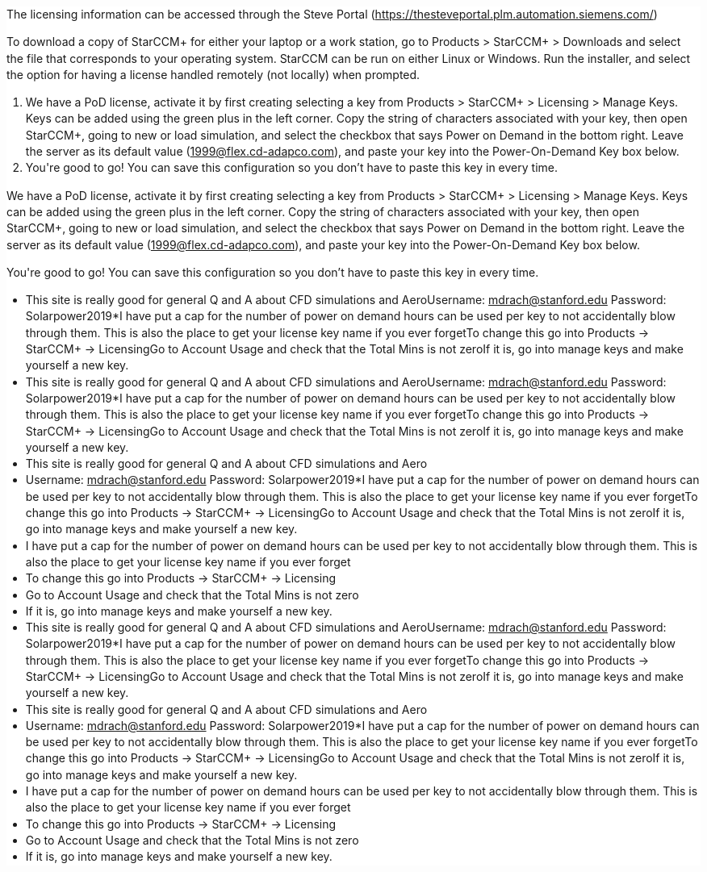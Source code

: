 The licensing information can be accessed through the Steve Portal (https://thesteveportal.plm.automation.siemens.com/)

To download a copy of StarCCM+ for either your laptop or a work station, go to Products > StarCCM+ > Downloads and select the file that corresponds to your operating system. StarCCM can be run on either Linux or Windows. Run the installer, and select the option for having a license handled remotely (not locally) when prompted.

1. We have a PoD license, activate it by first creating selecting a key from Products > StarCCM+ > Licensing > Manage Keys. Keys can be added using the green plus in the left corner. Copy the string of characters associated with your key, then open StarCCM+, going to new or load simulation, and select the checkbox that says Power on Demand in the bottom right. Leave the server as its default value (1999@flex.cd-adapco.com), and paste your key into the Power-On-Demand Key box below.
2. You're good to go! You can save this configuration so you don’t have to paste this key in every time.

We have a PoD license, activate it by first creating selecting a key from Products > StarCCM+ > Licensing > Manage Keys. Keys can be added using the green plus in the left corner. Copy the string of characters associated with your key, then open StarCCM+, going to new or load simulation, and select the checkbox that says Power on Demand in the bottom right. Leave the server as its default value (1999@flex.cd-adapco.com), and paste your key into the Power-On-Demand Key box below.

You're good to go! You can save this configuration so you don’t have to paste this key in every time.

* This site is really good for general Q and A about CFD simulations and AeroUsername: mdrach@stanford.edu Password: Solarpower2019\*I have put a cap for the number of power on demand hours can be used per key to not accidentally blow through them. This is also the place to get your license key name if you ever forgetTo change this go into Products -> StarCCM+ -> LicensingGo to Account Usage and check that the Total Mins is not zeroIf it is, go into manage keys and make yourself a new key.&#x20;
* This site is really good for general Q and A about CFD simulations and AeroUsername: mdrach@stanford.edu Password: Solarpower2019\*I have put a cap for the number of power on demand hours can be used per key to not accidentally blow through them. This is also the place to get your license key name if you ever forgetTo change this go into Products -> StarCCM+ -> LicensingGo to Account Usage and check that the Total Mins is not zeroIf it is, go into manage keys and make yourself a new key.&#x20;
* This site is really good for general Q and A about CFD simulations and Aero
* Username: mdrach@stanford.edu Password: Solarpower2019\*I have put a cap for the number of power on demand hours can be used per key to not accidentally blow through them. This is also the place to get your license key name if you ever forgetTo change this go into Products -> StarCCM+ -> LicensingGo to Account Usage and check that the Total Mins is not zeroIf it is, go into manage keys and make yourself a new key.&#x20;
* I have put a cap for the number of power on demand hours can be used per key to not accidentally blow through them. This is also the place to get your license key name if you ever forget
* To change this go into Products -> StarCCM+ -> Licensing
* Go to Account Usage and check that the Total Mins is not zero
* If it is, go into manage keys and make yourself a new key.&#x20;
* This site is really good for general Q and A about CFD simulations and AeroUsername: mdrach@stanford.edu Password: Solarpower2019\*I have put a cap for the number of power on demand hours can be used per key to not accidentally blow through them. This is also the place to get your license key name if you ever forgetTo change this go into Products -> StarCCM+ -> LicensingGo to Account Usage and check that the Total Mins is not zeroIf it is, go into manage keys and make yourself a new key.&#x20;
* This site is really good for general Q and A about CFD simulations and Aero
* Username: mdrach@stanford.edu Password: Solarpower2019\*I have put a cap for the number of power on demand hours can be used per key to not accidentally blow through them. This is also the place to get your license key name if you ever forgetTo change this go into Products -> StarCCM+ -> LicensingGo to Account Usage and check that the Total Mins is not zeroIf it is, go into manage keys and make yourself a new key.&#x20;
* I have put a cap for the number of power on demand hours can be used per key to not accidentally blow through them. This is also the place to get your license key name if you ever forget
* To change this go into Products -> StarCCM+ -> Licensing
* Go to Account Usage and check that the Total Mins is not zero
* If it is, go into manage keys and make yourself a new key.&#x20;
